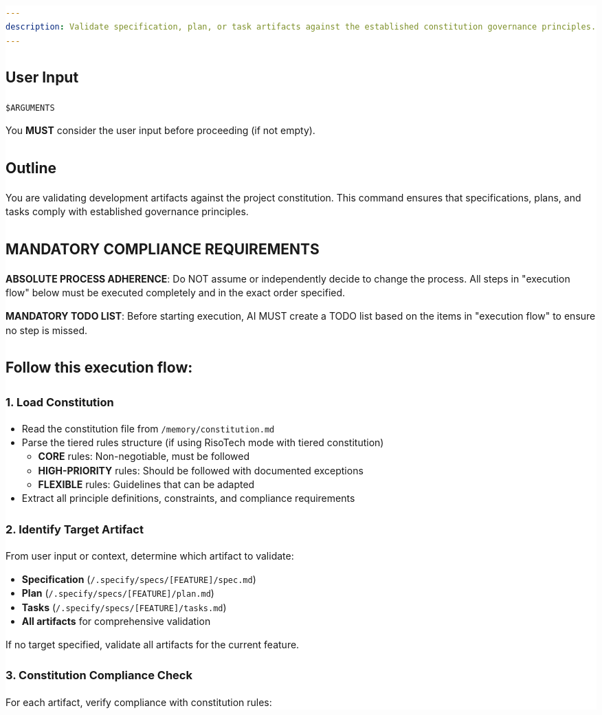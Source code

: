 ```yaml
---
description: Validate specification, plan, or task artifacts against the established constitution governance principles.
---
```


## User Input

```text
$ARGUMENTS
```

You **MUST** consider the user input before proceeding (if not empty).

## Outline

You are validating development artifacts against the project constitution. This command ensures that specifications, plans, and tasks comply with established governance principles.

## MANDATORY COMPLIANCE REQUIREMENTS

**ABSOLUTE PROCESS ADHERENCE**: Do NOT assume or independently decide to change the process. All steps in "execution flow" below must be executed completely and in the exact order specified.

**MANDATORY TODO LIST**: Before starting execution, AI MUST create a TODO list based on the items in "execution flow" to ensure no step is missed.

## Follow this execution flow:

### 1. Load Constitution

- Read the constitution file from `/memory/constitution.md`
- Parse the tiered rules structure (if using RisoTech mode with tiered constitution)
  - **CORE** rules: Non-negotiable, must be followed
  - **HIGH-PRIORITY** rules: Should be followed with documented exceptions
  - **FLEXIBLE** rules: Guidelines that can be adapted
- Extract all principle definitions, constraints, and compliance requirements

### 2. Identify Target Artifact

From user input or context, determine which artifact to validate:
- **Specification** (`/.specify/specs/[FEATURE]/spec.md`)
- **Plan** (`/.specify/specs/[FEATURE]/plan.md`)
- **Tasks** (`/.specify/specs/[FEATURE]/tasks.md`)
- **All artifacts** for comprehensive validation

If no target specified, validate all artifacts for the current feature.

### 3. Constitution Compliance Check

For each artifact, verify compliance with constitution rules:
